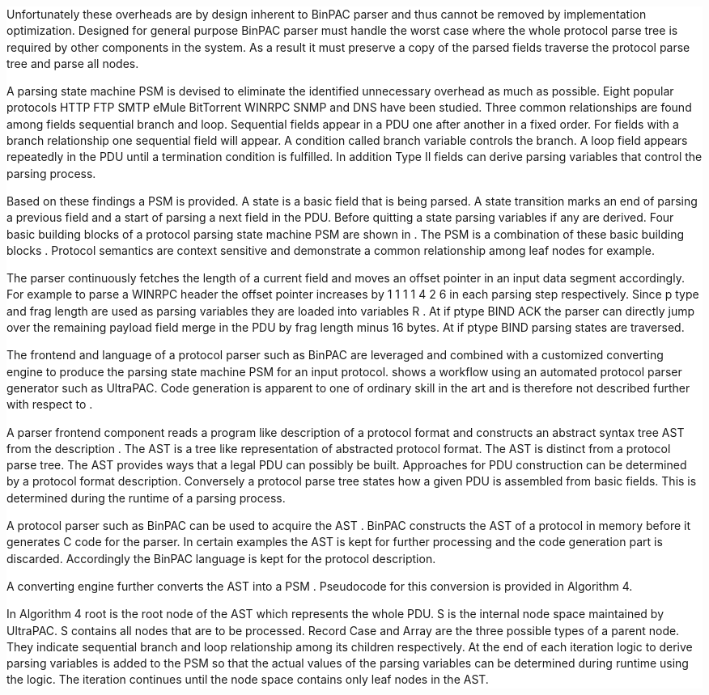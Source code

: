 Unfortunately these overheads are by design inherent to BinPAC parser and thus cannot be removed by implementation optimization. Designed for general purpose BinPAC parser must handle the worst case where the whole protocol parse tree is required by other components in the system. As a result it must preserve a copy of the parsed fields traverse the protocol parse tree and parse all nodes.

A parsing state machine PSM is devised to eliminate the identified unnecessary overhead as much as possible. Eight popular protocols HTTP FTP SMTP eMule BitTorrent WINRPC SNMP and DNS have been studied. Three common relationships are found among fields sequential branch and loop. Sequential fields appear in a PDU one after another in a fixed order. For fields with a branch relationship one sequential field will appear. A condition called branch variable controls the branch. A loop field appears repeatedly in the PDU until a termination condition is fulfilled. In addition Type II fields can derive parsing variables that control the parsing process.

Based on these findings a PSM is provided. A state is a basic field that is being parsed. A state transition marks an end of parsing a previous field and a start of parsing a next field in the PDU. Before quitting a state parsing variables if any are derived. Four basic building blocks of a protocol parsing state machine PSM are shown in . The PSM is a combination of these basic building blocks . Protocol semantics are context sensitive and demonstrate a common relationship among leaf nodes for example.

The parser continuously fetches the length of a current field and moves an offset pointer in an input data segment accordingly. For example to parse a WINRPC header the offset pointer increases by 1 1 1 1 4 2 6 in each parsing step respectively. Since p type and frag length are used as parsing variables they are loaded into variables R . At if ptype BIND ACK the parser can directly jump over the remaining payload field merge in the PDU by frag length minus 16 bytes. At if ptype BIND parsing states are traversed.

The frontend and language of a protocol parser such as BinPAC are leveraged and combined with a customized converting engine to produce the parsing state machine PSM for an input protocol. shows a workflow using an automated protocol parser generator such as UltraPAC. Code generation is apparent to one of ordinary skill in the art and is therefore not described further with respect to .

A parser frontend component reads a program like description of a protocol format and constructs an abstract syntax tree AST from the description . The AST is a tree like representation of abstracted protocol format. The AST is distinct from a protocol parse tree. The AST provides ways that a legal PDU can possibly be built. Approaches for PDU construction can be determined by a protocol format description. Conversely a protocol parse tree states how a given PDU is assembled from basic fields. This is determined during the runtime of a parsing process.

A protocol parser such as BinPAC can be used to acquire the AST . BinPAC constructs the AST of a protocol in memory before it generates C code for the parser. In certain examples the AST is kept for further processing and the code generation part is discarded. Accordingly the BinPAC language is kept for the protocol description.

A converting engine further converts the AST into a PSM . Pseudocode for this conversion is provided in Algorithm 4.

In Algorithm 4 root is the root node of the AST which represents the whole PDU. S is the internal node space maintained by UltraPAC. S contains all nodes that are to be processed. Record Case and Array are the three possible types of a parent node. They indicate sequential branch and loop relationship among its children respectively. At the end of each iteration logic to derive parsing variables is added to the PSM so that the actual values of the parsing variables can be determined during runtime using the logic. The iteration continues until the node space contains only leaf nodes in the AST.
